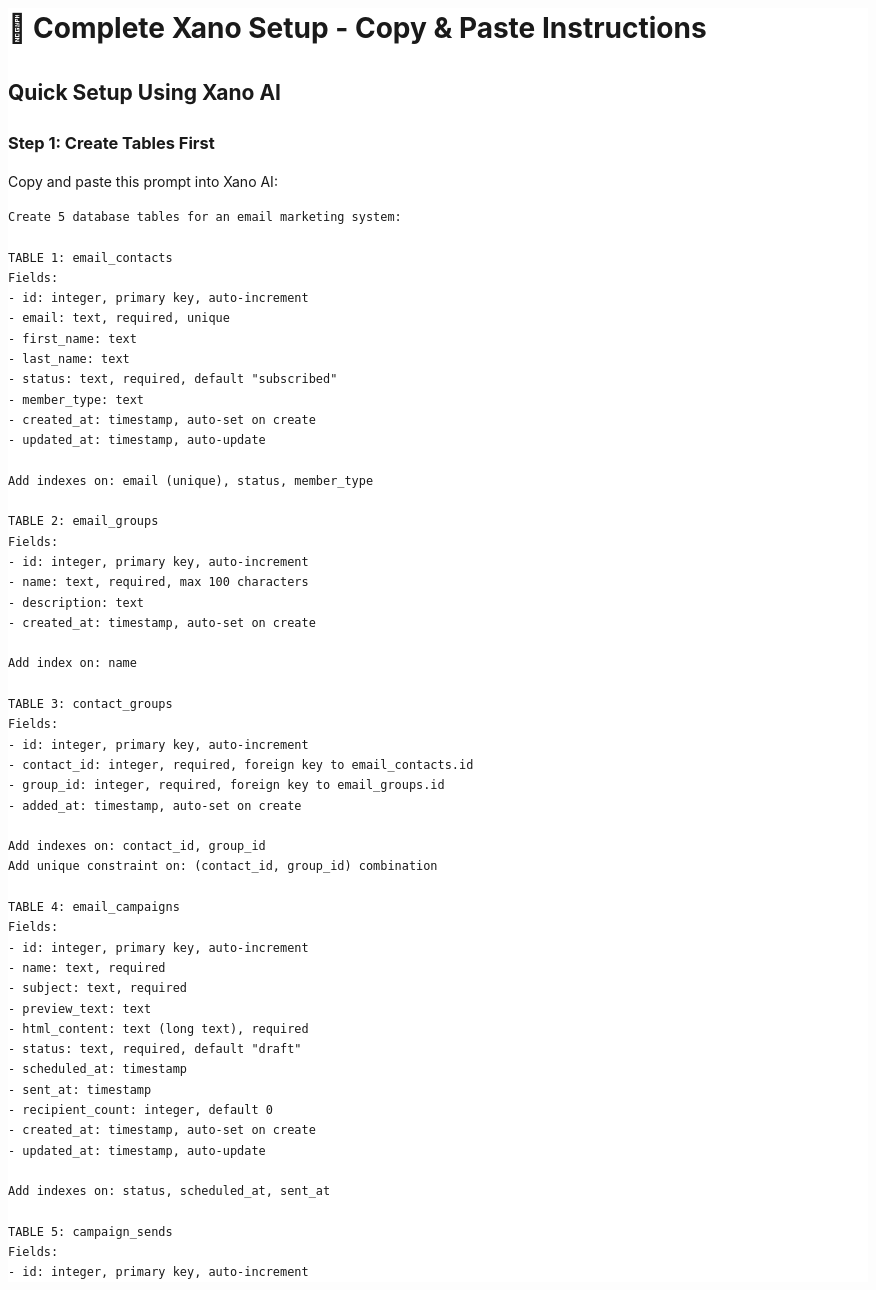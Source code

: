# 🤖 Complete Xano Setup - Copy & Paste Instructions

## Quick Setup Using Xano AI

### Step 1: Create Tables First

Copy and paste this prompt into Xano AI:

```
Create 5 database tables for an email marketing system:

TABLE 1: email_contacts
Fields:
- id: integer, primary key, auto-increment
- email: text, required, unique
- first_name: text
- last_name: text
- status: text, required, default "subscribed"
- member_type: text
- created_at: timestamp, auto-set on create
- updated_at: timestamp, auto-update

Add indexes on: email (unique), status, member_type

TABLE 2: email_groups
Fields:
- id: integer, primary key, auto-increment
- name: text, required, max 100 characters
- description: text
- created_at: timestamp, auto-set on create

Add index on: name

TABLE 3: contact_groups
Fields:
- id: integer, primary key, auto-increment
- contact_id: integer, required, foreign key to email_contacts.id
- group_id: integer, required, foreign key to email_groups.id
- added_at: timestamp, auto-set on create

Add indexes on: contact_id, group_id
Add unique constraint on: (contact_id, group_id) combination

TABLE 4: email_campaigns
Fields:
- id: integer, primary key, auto-increment
- name: text, required
- subject: text, required
- preview_text: text
- html_content: text (long text), required
- status: text, required, default "draft"
- scheduled_at: timestamp
- sent_at: timestamp
- recipient_count: integer, default 0
- created_at: timestamp, auto-set on create
- updated_at: timestamp, auto-update

Add indexes on: status, scheduled_at, sent_at

TABLE 5: campaign_sends
Fields:
- id: integer, primary key, auto-increment
```